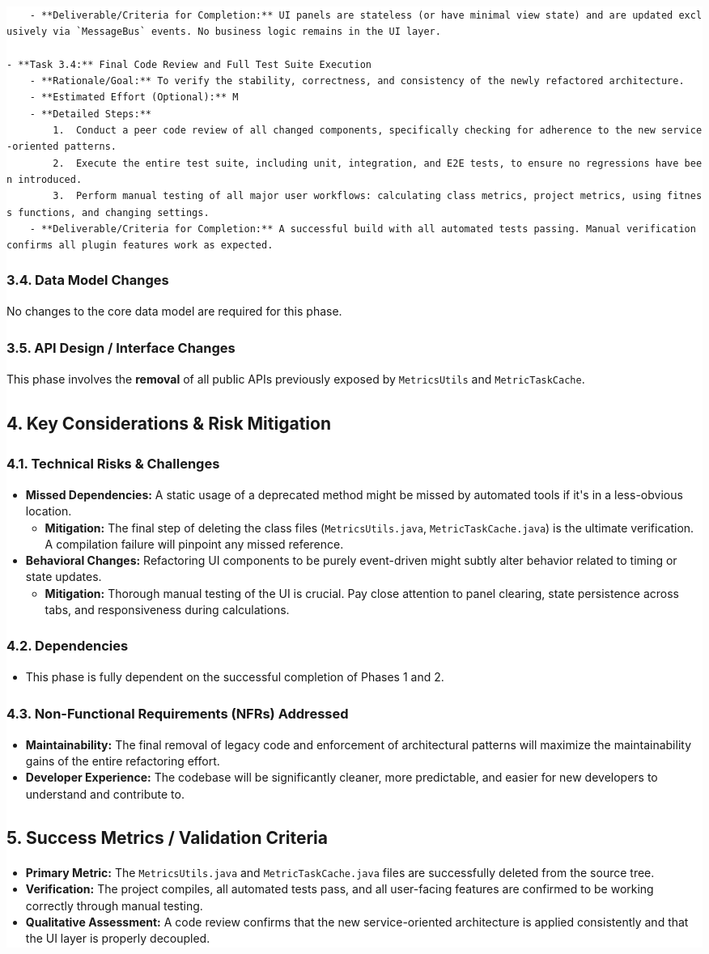         - **Deliverable/Criteria for Completion:** UI panels are stateless (or have minimal view state) and are updated exclusively via `MessageBus` events. No business logic remains in the UI layer.

    - **Task 3.4:** Final Code Review and Full Test Suite Execution
        - **Rationale/Goal:** To verify the stability, correctness, and consistency of the newly refactored architecture.
        - **Estimated Effort (Optional):** M
        - **Detailed Steps:**
            1.  Conduct a peer code review of all changed components, specifically checking for adherence to the new service-oriented patterns.
            2.  Execute the entire test suite, including unit, integration, and E2E tests, to ensure no regressions have been introduced.
            3.  Perform manual testing of all major user workflows: calculating class metrics, project metrics, using fitness functions, and changing settings.
        - **Deliverable/Criteria for Completion:** A successful build with all automated tests passing. Manual verification confirms all plugin features work as expected.

### 3.4. Data Model Changes
No changes to the core data model are required for this phase.

### 3.5. API Design / Interface Changes
This phase involves the **removal** of all public APIs previously exposed by `MetricsUtils` and `MetricTaskCache`.

## 4. Key Considerations & Risk Mitigation
### 4.1. Technical Risks & Challenges
- **Missed Dependencies:** A static usage of a deprecated method might be missed by automated tools if it's in a less-obvious location.
    - **Mitigation:** The final step of deleting the class files (`MetricsUtils.java`, `MetricTaskCache.java`) is the ultimate verification. A compilation failure will pinpoint any missed reference.
- **Behavioral Changes:** Refactoring UI components to be purely event-driven might subtly alter behavior related to timing or state updates.
    - **Mitigation:** Thorough manual testing of the UI is crucial. Pay close attention to panel clearing, state persistence across tabs, and responsiveness during calculations.

### 4.2. Dependencies
- This phase is fully dependent on the successful completion of Phases 1 and 2.

### 4.3. Non-Functional Requirements (NFRs) Addressed
- **Maintainability:** The final removal of legacy code and enforcement of architectural patterns will maximize the maintainability gains of the entire refactoring effort.
- **Developer Experience:** The codebase will be significantly cleaner, more predictable, and easier for new developers to understand and contribute to.

## 5. Success Metrics / Validation Criteria
- **Primary Metric:** The `MetricsUtils.java` and `MetricTaskCache.java` files are successfully deleted from the source tree.
- **Verification:** The project compiles, all automated tests pass, and all user-facing features are confirmed to be working correctly through manual testing.
- **Qualitative Assessment:** A code review confirms that the new service-oriented architecture is applied consistently and that the UI layer is properly decoupled.
